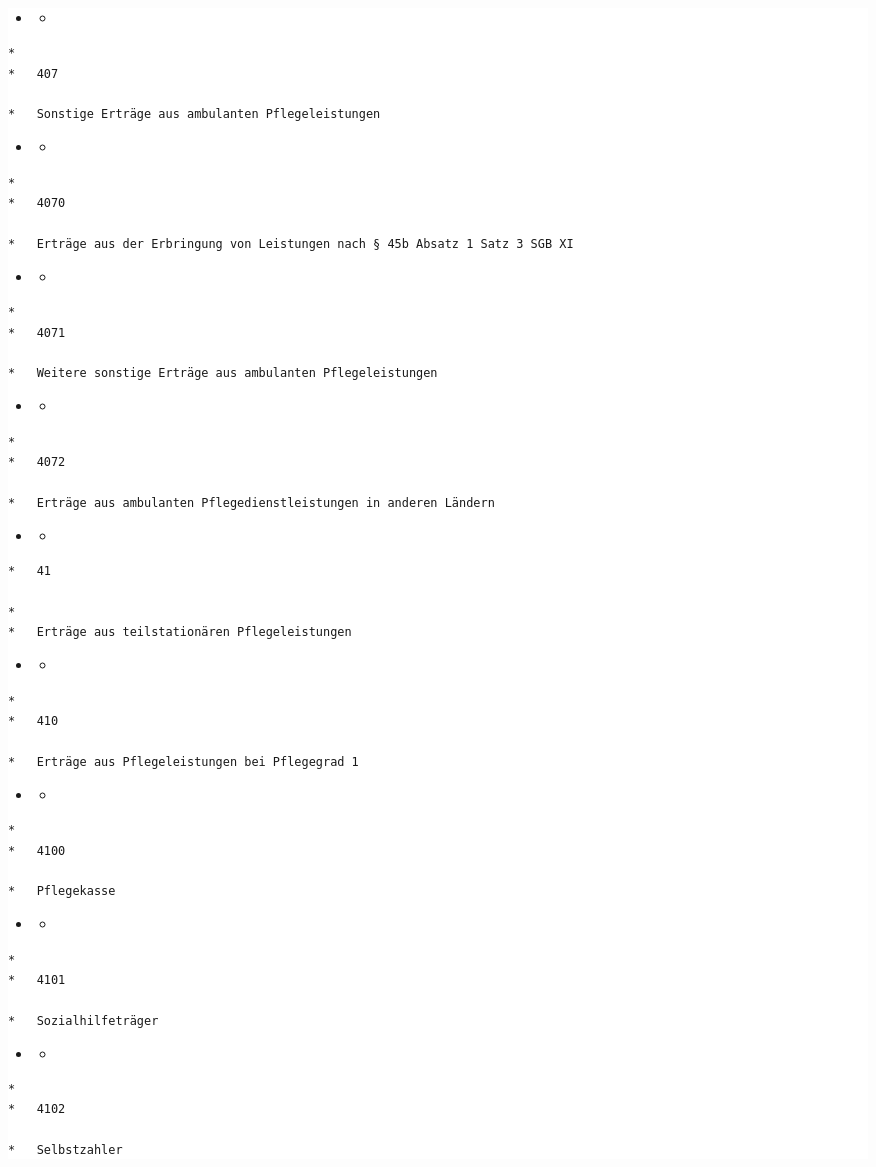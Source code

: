 
*    *
    *
    *   407

    *   Sonstige Erträge aus ambulanten Pflegeleistungen


*    *
    *
    *   4070

    *   Erträge aus der Erbringung von Leistungen nach § 45b Absatz 1 Satz 3 SGB XI


*    *
    *
    *   4071

    *   Weitere sonstige Erträge aus ambulanten Pflegeleistungen


*    *
    *
    *   4072

    *   Erträge aus ambulanten Pflegedienstleistungen in anderen Ländern


*    *
    *   41

    *
    *   Erträge aus teilstationären Pflegeleistungen


*    *
    *
    *   410

    *   Erträge aus Pflegeleistungen bei Pflegegrad 1


*    *
    *
    *   4100

    *   Pflegekasse


*    *
    *
    *   4101

    *   Sozialhilfeträger


*    *
    *
    *   4102

    *   Selbstzahler
